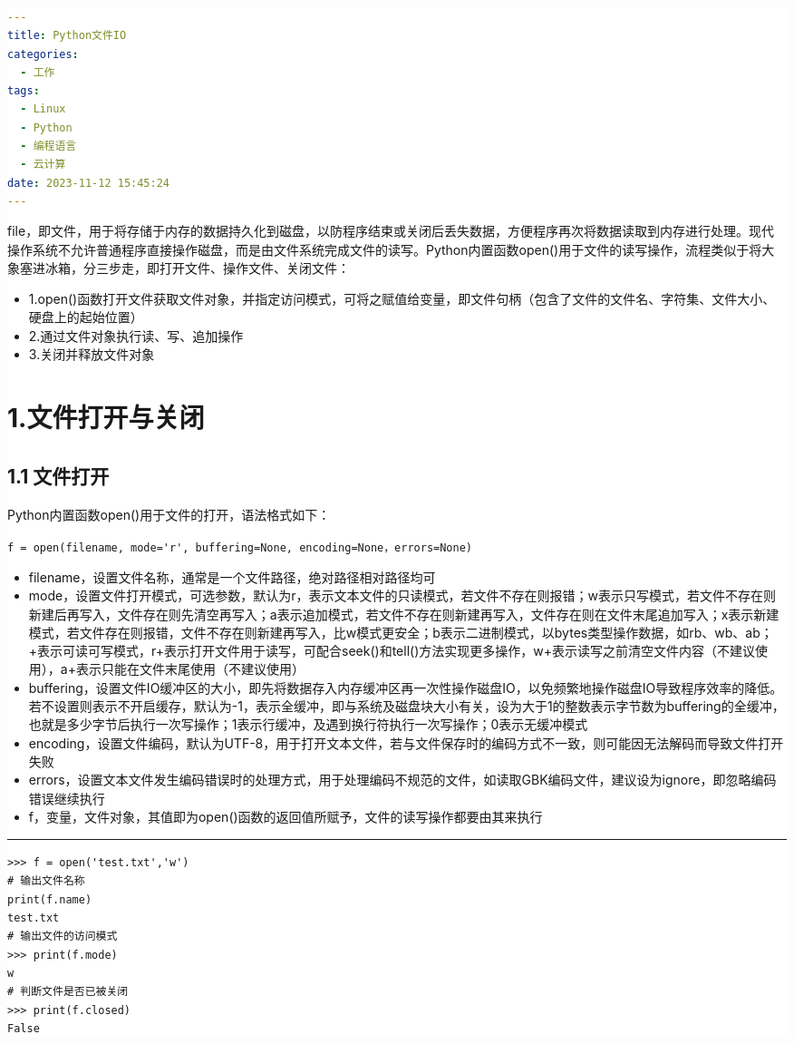 ```yaml
---
title: Python文件IO
categories:
  - 工作
tags:
  - Linux
  - Python
  - 编程语言
  - 云计算
date: 2023-11-12 15:45:24
---
```


file，即文件，用于将存储于内存的数据持久化到磁盘，以防程序结束或关闭后丢失数据，方便程序再次将数据读取到内存进行处理。现代操作系统不允许普通程序直接操作磁盘，而是由文件系统完成文件的读写。Python内置函数open()用于文件的读写操作，流程类似于将大象塞进冰箱，分三步走，即打开文件、操作文件、关闭文件：

- 1.open()函数打开文件获取文件对象，并指定访问模式，可将之赋值给变量，即文件句柄（包含了文件的文件名、字符集、文件大小、硬盘上的起始位置）
- 2.通过文件对象执行读、写、追加操作
- 3.关闭并释放文件对象

# 1.文件打开与关闭

## 1.1 文件打开

Python内置函数open()用于文件的打开，语法格式如下：

    f = open(filename, mode='r', buffering=None, encoding=None，errors=None)

- filename，设置文件名称，通常是一个文件路径，绝对路径相对路径均可
- mode，设置文件打开模式，可选参数，默认为r，表示文本文件的只读模式，若文件不存在则报错；w表示只写模式，若文件不存在则新建后再写入，文件存在则先清空再写入；a表示追加模式，若文件不存在则新建再写入，文件存在则在文件末尾追加写入；x表示新建模式，若文件存在则报错，文件不存在则新建再写入，比w模式更安全；b表示二进制模式，以bytes类型操作数据，如rb、wb、ab；+表示可读可写模式，r+表示打开文件用于读写，可配合seek()和tell()方法实现更多操作，w+表示读写之前清空文件内容（不建议使用），a+表示只能在文件末尾使用（不建议使用）
- buffering，设置文件IO缓冲区的大小，即先将数据存入内存缓冲区再一次性操作磁盘IO，以免频繁地操作磁盘IO导致程序效率的降低。若不设置则表示不开启缓存，默认为-1，表示全缓冲，即与系统及磁盘块大小有关，设为大于1的整数表示字节数为buffering的全缓冲，也就是多少字节后执行一次写操作；1表示行缓冲，及遇到换行符执行一次写操作；0表示无缓冲模式
- encoding，设置文件编码，默认为UTF-8，用于打开文本文件，若与文件保存时的编码方式不一致，则可能因无法解码而导致文件打开失败
- errors，设置文本文件发生编码错误时的处理方式，用于处理编码不规范的文件，如读取GBK编码文件，建议设为ignore，即忽略编码错误继续执行
- f，变量，文件对象，其值即为open()函数的返回值所赋予，文件的读写操作都要由其来执行

---------

    >>> f = open('test.txt','w')
    # 输出文件名称
    print(f.name)
    test.txt
    # 输出文件的访问模式
    >>> print(f.mode)
    w
    # 判断文件是否已被关闭
    >>> print(f.closed)
    False
